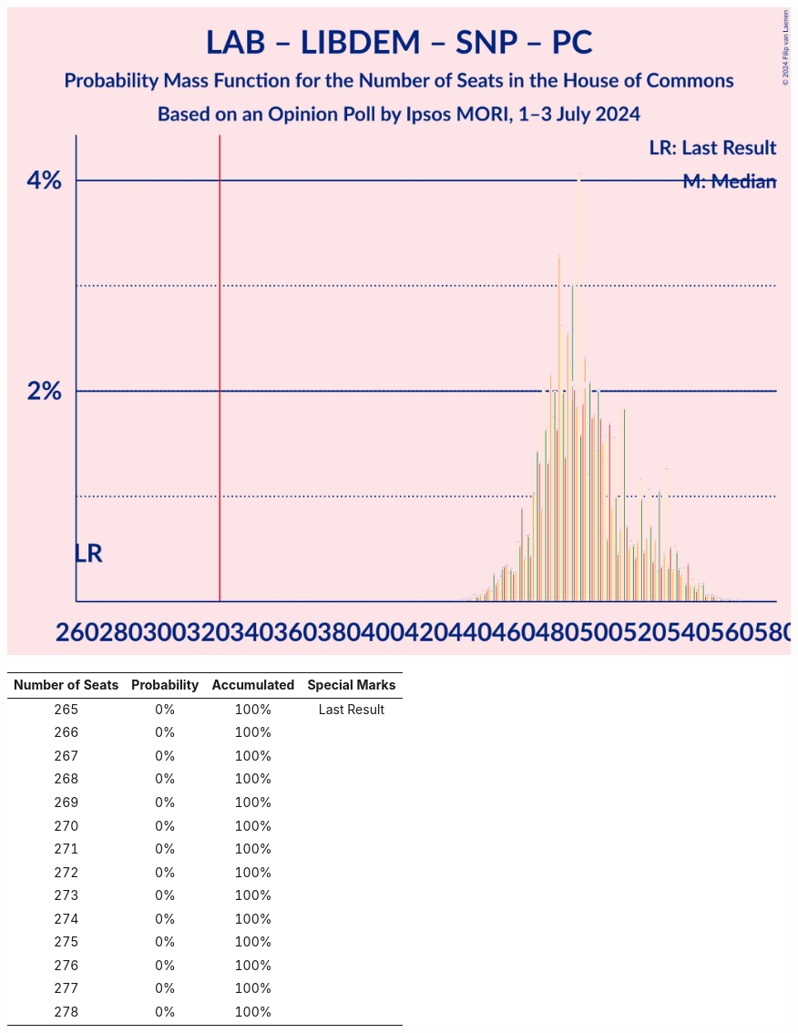 ![Graph with seats probability mass function not yet produced](2024-07-03-IpsosMORI-coalitions-seats-pmf-lab–libdem–snp–pc.png "Seats Probability Mass Function")

| Number of Seats | Probability | Accumulated | Special Marks |
|:---------------:|:-----------:|:-----------:|:-------------:|
| 265 | 0% | 100% | Last Result |
| 266 | 0% | 100% |  |
| 267 | 0% | 100% |  |
| 268 | 0% | 100% |  |
| 269 | 0% | 100% |  |
| 270 | 0% | 100% |  |
| 271 | 0% | 100% |  |
| 272 | 0% | 100% |  |
| 273 | 0% | 100% |  |
| 274 | 0% | 100% |  |
| 275 | 0% | 100% |  |
| 276 | 0% | 100% |  |
| 277 | 0% | 100% |  |
| 278 | 0% | 100% |  |